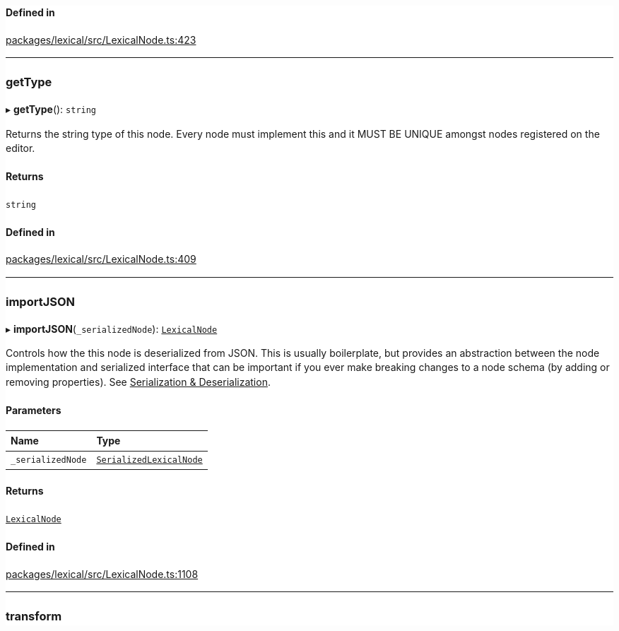 #### Defined in

[packages/lexical/src/LexicalNode.ts:423](https://github.com/QubitPi/lexical/tree/main/packages/lexical/src/LexicalNode.ts#L423)

___

### getType

▸ **getType**(): `string`

Returns the string type of this node. Every node must
implement this and it MUST BE UNIQUE amongst nodes registered
on the editor.

#### Returns

`string`

#### Defined in

[packages/lexical/src/LexicalNode.ts:409](https://github.com/QubitPi/lexical/tree/main/packages/lexical/src/LexicalNode.ts#L409)

___

### importJSON

▸ **importJSON**(`_serializedNode`): [`LexicalNode`](lexical.LexicalNode.md)

Controls how the this node is deserialized from JSON. This is usually boilerplate,
but provides an abstraction between the node implementation and serialized interface that can
be important if you ever make breaking changes to a node schema (by adding or removing properties).
See [Serialization & Deserialization](https://lexical.dev/docs/concepts/serialization#lexical---html).

#### Parameters

| Name | Type |
| :------ | :------ |
| `_serializedNode` | [`SerializedLexicalNode`](../modules/lexical.md#serializedlexicalnode) |

#### Returns

[`LexicalNode`](lexical.LexicalNode.md)

#### Defined in

[packages/lexical/src/LexicalNode.ts:1108](https://github.com/QubitPi/lexical/tree/main/packages/lexical/src/LexicalNode.ts#L1108)

___

### transform

